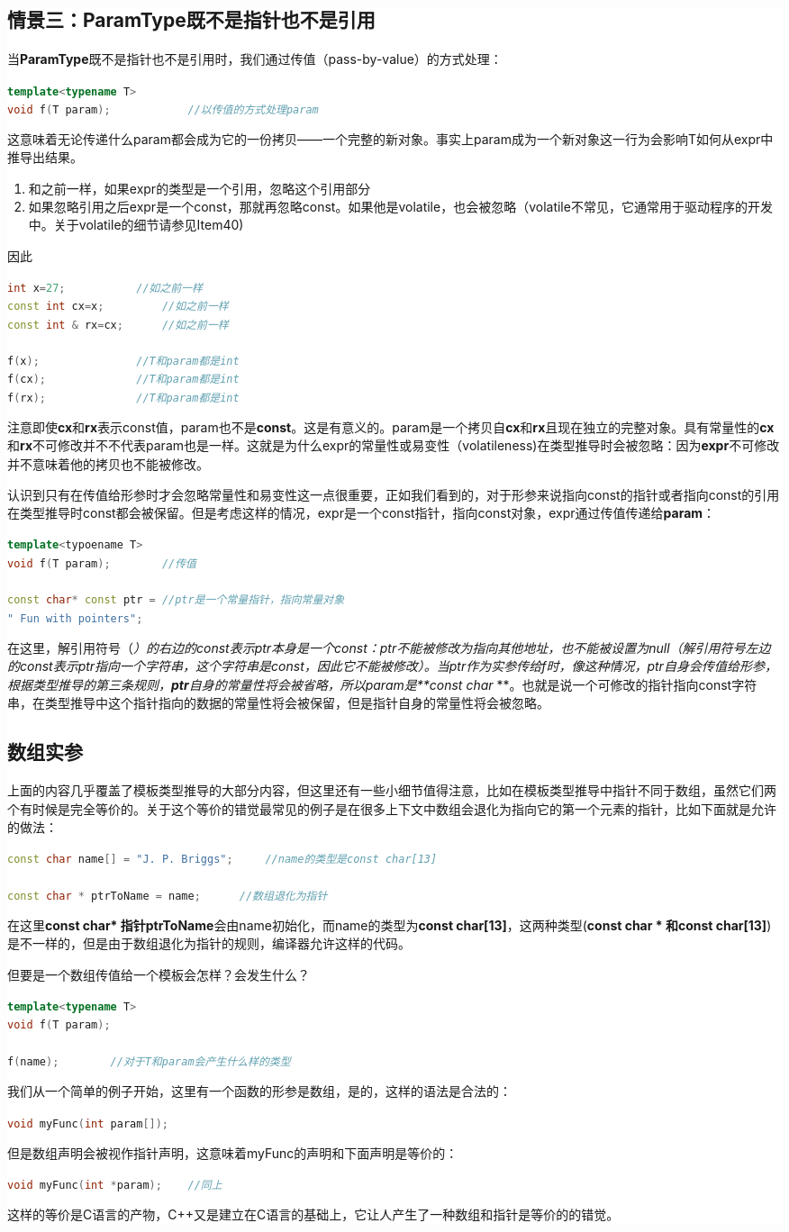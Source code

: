 ## 情景三：ParamType既不是指针也不是引用
当**ParamType**既不是指针也不是引用时，我们通过传值（pass-by-value）的方式处理：
````cpp
template<typename T>
void f(T param);			//以传值的方式处理param
````
这意味着无论传递什么param都会成为它的一份拷贝——一个完整的新对象。事实上param成为一个新对象这一行为会影响T如何从expr中推导出结果。

1. 和之前一样，如果expr的类型是一个引用，忽略这个引用部分
2. 如果忽略引用之后expr是一个const，那就再忽略const。如果他是volatile，也会被忽略（volatile不常见，它通常用于驱动程序的开发中。关于volatile的细节请参见Item40)

因此
````cpp
int x=27;			//如之前一样
const int cx=x;			//如之前一样
const int & rx=cx;		//如之前一样

f(x);				//T和param都是int
f(cx);				//T和param都是int
f(rx);				//T和param都是int
````
注意即使**cx**和**rx**表示const值，param也不是**const**。这是有意义的。param是一个拷贝自**cx**和**rx**且现在独立的完整对象。具有常量性的**cx**和**rx**不可修改并不不代表param也是一样。这就是为什么expr的常量性或易变性（volatileness)在类型推导时会被忽略：因为**expr**不可修改并不意味着他的拷贝也不能被修改。

认识到只有在传值给形参时才会忽略常量性和易变性这一点很重要，正如我们看到的，对于形参来说指向const的指针或者指向const的引用在类型推导时const都会被保留。但是考虑这样的情况，expr是一个const指针，指向const对象，expr通过传值传递给**param**：
````cpp
template<typoename T>
void f(T param);		//传值

const char* const ptr = //ptr是一个常量指针，指向常量对象 
" Fun with pointers";
````
在这里，解引用符号（*）的右边的const表示ptr本身是一个const：ptr不能被修改为指向其他地址，也不能被设置为null（解引用符号左边的const表示ptr指向一个字符串，这个字符串是const，因此它不能被修改）。当ptr作为实参传给f时，像这种情况，ptr自身会传值给形参，根据类型推导的第三条规则，**ptr**自身的常量性将会被省略，所以param是**const char* **。也就是说一个可修改的指针指向const字符串，在类型推导中这个指针指向的数据的常量性将会被保留，但是指针自身的常量性将会被忽略。

## 数组实参
上面的内容几乎覆盖了模板类型推导的大部分内容，但这里还有一些小细节值得注意，比如在模板类型推导中指针不同于数组，虽然它们两个有时候是完全等价的。关于这个等价的错觉最常见的例子是在很多上下文中数组会退化为指向它的第一个元素的指针，比如下面就是允许的做法：
````cpp
const char name[] = "J. P. Briggs";		//name的类型是const char[13]

const char * ptrToName = name;		//数组退化为指针
````
在这里**const char* **指针**ptrToName**会由name初始化，而name的类型为**const char[13]**，这两种类型(**const char * **和**const char[13]**)是不一样的，但是由于数组退化为指针的规则，编译器允许这样的代码。


但要是一个数组传值给一个模板会怎样？会发生什么？
````cpp
template<typename T>
void f(T param);			

f(name);		//对于T和param会产生什么样的类型
````
我们从一个简单的例子开始，这里有一个函数的形参是数组，是的，这样的语法是合法的：
````cpp
void myFunc(int param[]);
````
但是数组声明会被视作指针声明，这意味着myFunc的声明和下面声明是等价的：
````cpp
void myFunc(int *param);	//同上
````
这样的等价是C语言的产物，C++又是建立在C语言的基础上，它让人产生了一种数组和指针是等价的的错觉。
